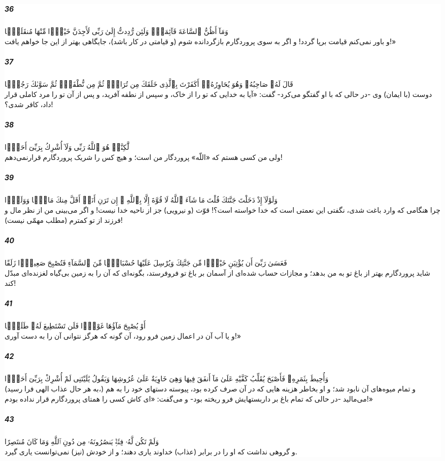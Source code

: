 ##### 36

<span class="ayah">وَمَآ أَظُنُّ ٱلسَّاعَةَ قَآئِمَةًۭ وَلَئِن رُّدِدتُّ إِلَىٰ رَبِّى لَأَجِدَنَّ خَيْرًۭا مِّنْهَا مُنقَلَبًۭا</span>
<br><span class="ayah_translation">و باور نمی‌کنم قیامت برپا گردد! و اگر به سوی پروردگارم بازگردانده شوم (و قیامتی در کار باشد)، جایگاهی بهتر از این جا خواهم یافت!»</span>

##### 37

<span class="ayah">قَالَ لَهُۥ صَاحِبُهُۥ وَهُوَ يُحَاوِرُهُۥٓ أَكَفَرْتَ بِٱلَّذِى خَلَقَكَ مِن تُرَابٍۢ ثُمَّ مِن نُّطْفَةٍۢ ثُمَّ سَوَّىٰكَ رَجُلًۭا</span>
<br><span class="ayah_translation">دوست (با ایمان) وی -در حالی که با او گفتگو می‌کرد- گفت: «آیا به خدایی که تو را از خاک، و سپس از نطفه آفرید، و پس از آن تو را مرد کاملی قرار داد، کافر شدی؟!</span>

##### 38

<span class="ayah">لَّٰكِنَّا۠ هُوَ ٱللَّهُ رَبِّى وَلَآ أُشْرِكُ بِرَبِّىٓ أَحَدًۭا</span>
<br><span class="ayah_translation">ولی من کسی هستم که «اللّه» پروردگار من است؛ و هیچ کس را شریک پروردگارم قرارنمی‌دهم!</span>

##### 39

<span class="ayah">وَلَوْلَآ إِذْ دَخَلْتَ جَنَّتَكَ قُلْتَ مَا شَآءَ ٱللَّهُ لَا قُوَّةَ إِلَّا بِٱللَّهِ ۚ إِن تَرَنِ أَنَا۠ أَقَلَّ مِنكَ مَالًۭا وَوَلَدًۭا</span>
<br><span class="ayah_translation">چرا هنگامی که وارد باغت شدی، نگفتی این نعمتی است که خدا خواسته است؟! قوّت (و نیرویی) جز از ناحیه خدا نیست! و اگر می‌بینی من از نظر مال و فرزند از تو کمترم (مطلب مهمّی نیست)!</span>

##### 40

<span class="ayah">فَعَسَىٰ رَبِّىٓ أَن يُؤْتِيَنِ خَيْرًۭا مِّن جَنَّتِكَ وَيُرْسِلَ عَلَيْهَا حُسْبَانًۭا مِّنَ ٱلسَّمَآءِ فَتُصْبِحَ صَعِيدًۭا زَلَقًا</span>
<br><span class="ayah_translation">شاید پروردگارم بهتر از باغ تو به من بدهد؛ و مجازات حساب شده‌ای از آسمان بر باغ تو فروفرستد، بگونه‌ای که آن را به زمین بی‌گیاه لغزنده‌ای مبدّل کند!</span>

##### 41

<span class="ayah">أَوْ يُصْبِحَ مَآؤُهَا غَوْرًۭا فَلَن تَسْتَطِيعَ لَهُۥ طَلَبًۭا</span>
<br><span class="ayah_translation">و یا آب آن در اعمال زمین فرو رود، آن گونه که هرگز نتوانی آن را به دست آوری!»</span>

##### 42

<span class="ayah">وَأُحِيطَ بِثَمَرِهِۦ فَأَصْبَحَ يُقَلِّبُ كَفَّيْهِ عَلَىٰ مَآ أَنفَقَ فِيهَا وَهِىَ خَاوِيَةٌ عَلَىٰ عُرُوشِهَا وَيَقُولُ يَٰلَيْتَنِى لَمْ أُشْرِكْ بِرَبِّىٓ أَحَدًۭا</span>
<br><span class="ayah_translation">(به هر حال عذاب الهی فرا رسید،) و تمام میوه‌های آن نابود شد؛ و او بخاطر هزینه هایی که در آن صرف کرده بود، پیوسته دستهای خود را به هم می‌مالید -در حالی که تمام باغ بر داربستهایش فرو ریخته بود- و می‌گفت: «ای کاش کسی را همتای پروردگارم قرار نداده بودم!»</span>

##### 43

<span class="ayah">وَلَمْ تَكُن لَّهُۥ فِئَةٌۭ يَنصُرُونَهُۥ مِن دُونِ ٱللَّهِ وَمَا كَانَ مُنتَصِرًا</span>
<br><span class="ayah_translation">و گروهی نداشت که او را در برابر (عذاب) خداوند یاری دهند؛ و از خودش (نیز) نمی‌توانست یاری گیرد.</span>
